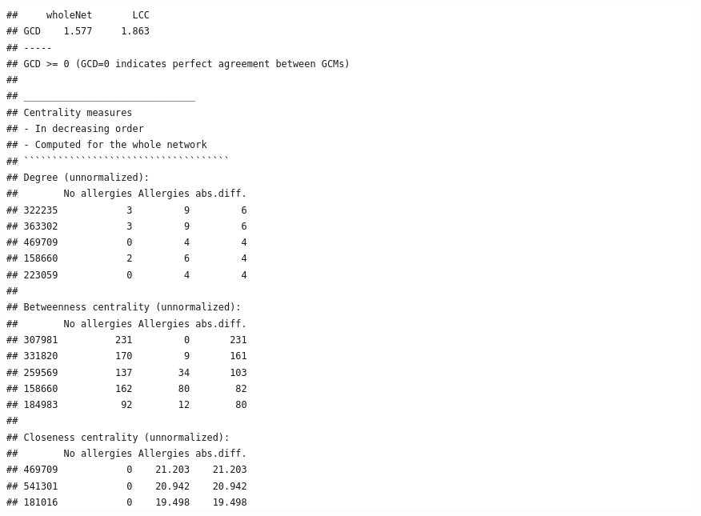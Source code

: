     ##     wholeNet       LCC
    ## GCD    1.577     1.863
    ## -----
    ## GCD >= 0 (GCD=0 indicates perfect agreement between GCMs)
    ## 
    ## ______________________________
    ## Centrality measures
    ## - In decreasing order
    ## - Computed for the whole network
    ## ````````````````````````````````````
    ## Degree (unnormalized):
    ##        No allergies Allergies abs.diff.
    ## 322235            3         9         6
    ## 363302            3         9         6
    ## 469709            0         4         4
    ## 158660            2         6         4
    ## 223059            0         4         4
    ## 
    ## Betweenness centrality (unnormalized):
    ##        No allergies Allergies abs.diff.
    ## 307981          231         0       231
    ## 331820          170         9       161
    ## 259569          137        34       103
    ## 158660          162        80        82
    ## 184983           92        12        80
    ## 
    ## Closeness centrality (unnormalized):
    ##        No allergies Allergies abs.diff.
    ## 469709            0    21.203    21.203
    ## 541301            0    20.942    20.942
    ## 181016            0    19.498    19.498